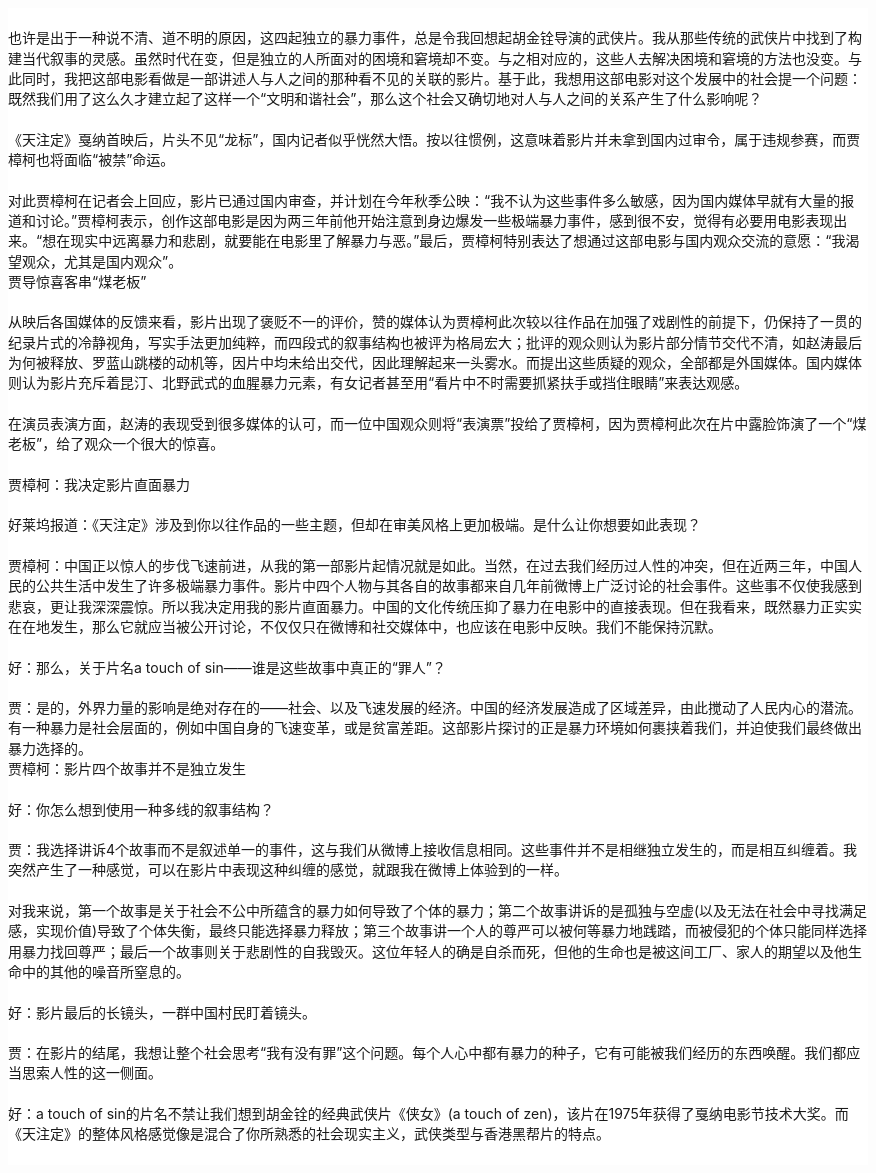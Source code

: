    <br/>
   也许是出于一种说不清、道不明的原因，这四起独立的暴力事件，总是令我回想起胡金铨导演的武侠片。我从那些传统的武侠片中找到了构建当代叙事的灵感。虽然时代在变，但是独立的人所面对的困境和窘境却不变。与之相对应的，这些人去解决困境和窘境的方法也没变。与此同时，我把这部电影看做是一部讲述人与人之间的那种看不见的关联的影片。基于此，我想用这部电影对这个发展中的社会提一个问题：既然我们用了这么久才建立起了这样一个“文明和谐社会”，那么这个社会又确切地对人与人之间的关系产生了什么影响呢？
   <br/>
   <br/>
   《天注定》戛纳首映后，片头不见“龙标”，国内记者似乎恍然大悟。按以往惯例，这意味着影片并未拿到国内过审令，属于违规参赛，而贾樟柯也将面临“被禁”命运。
   <br/>
   <br/>
   对此贾樟柯在记者会上回应，影片已通过国内审查，并计划在今年秋季公映：“我不认为这些事件多么敏感，因为国内媒体早就有大量的报道和讨论。”贾樟柯表示，创作这部电影是因为两三年前他开始注意到身边爆发一些极端暴力事件，感到很不安，觉得有必要用电影表现出来。“想在现实中远离暴力和悲剧，就要能在电影里了解暴力与恶。”最后，贾樟柯特别表达了想通过这部电影与国内观众交流的意愿：“我渴望观众，尤其是国内观众”。
   <br/>
   贾导惊喜客串“煤老板”
   <br/>
   <br/>
   从映后各国媒体的反馈来看，影片出现了褒贬不一的评价，赞的媒体认为贾樟柯此次较以往作品在加强了戏剧性的前提下，仍保持了一贯的纪录片式的冷静视角，写实手法更加纯粹，而四段式的叙事结构也被评为格局宏大；批评的观众则认为影片部分情节交代不清，如赵涛最后为何被释放、罗蓝山跳楼的动机等，因片中均未给出交代，因此理解起来一头雾水。而提出这些质疑的观众，全部都是外国媒体。国内媒体则认为影片充斥着昆汀、北野武式的血腥暴力元素，有女记者甚至用“看片中不时需要抓紧扶手或挡住眼睛”来表达观感。
   <br/>
   <br/>
   在演员表演方面，赵涛的表现受到很多媒体的认可，而一位中国观众则将“表演票”投给了贾樟柯，因为贾樟柯此次在片中露脸饰演了一个“煤老板”，给了观众一个很大的惊喜。
   <br/>
   <br/>
   贾樟柯：我决定影片直面暴力
   <br/>
   <br/>
   好莱坞报道：《天注定》涉及到你以往作品的一些主题，但却在审美风格上更加极端。是什么让你想要如此表现？
   <br/>
   <br/>
   贾樟柯：中国正以惊人的步伐飞速前进，从我的第一部影片起情况就是如此。当然，在过去我们经历过人性的冲突，但在近两三年，中国人民的公共生活中发生了许多极端暴力事件。影片中四个人物与其各自的故事都来自几年前微博上广泛讨论的社会事件。这些事不仅使我感到悲哀，更让我深深震惊。所以我决定用我的影片直面暴力。中国的文化传统压抑了暴力在电影中的直接表现。但在我看来，既然暴力正实实在在地发生，那么它就应当被公开讨论，不仅仅只在微博和社交媒体中，也应该在电影中反映。我们不能保持沉默。
   <br/>
   <br/>
   好：那么，关于片名a touch of sin——谁是这些故事中真正的“罪人”？
   <br/>
   <br/>
   贾：是的，外界力量的影响是绝对存在的——社会、以及飞速发展的经济。中国的经济发展造成了区域差异，由此搅动了人民内心的潜流。有一种暴力是社会层面的，例如中国自身的飞速变革，或是贫富差距。这部影片探讨的正是暴力环境如何裹挟着我们，并迫使我们最终做出暴力选择的。
   <br/>
   贾樟柯：影片四个故事并不是独立发生
   <br/>
   <br/>
   好：你怎么想到使用一种多线的叙事结构？
   <br/>
   <br/>
   贾：我选择讲诉4个故事而不是叙述单一的事件，这与我们从微博上接收信息相同。这些事件并不是相继独立发生的，而是相互纠缠着。我突然产生了一种感觉，可以在影片中表现这种纠缠的感觉，就跟我在微博上体验到的一样。
   <br/>
   <br/>
   对我来说，第一个故事是关于社会不公中所蕴含的暴力如何导致了个体的暴力；第二个故事讲诉的是孤独与空虚(以及无法在社会中寻找满足感，实现价值)导致了个体失衡，最终只能选择暴力释放；第三个故事讲一个人的尊严可以被何等暴力地践踏，而被侵犯的个体只能同样选择用暴力找回尊严；最后一个故事则关于悲剧性的自我毁灭。这位年轻人的确是自杀而死，但他的生命也是被这间工厂、家人的期望以及他生命中的其他的噪音所窒息的。
   <br/>
   <br/>
   好：影片最后的长镜头，一群中国村民盯着镜头。
   <br/>
   <br/>
   贾：在影片的结尾，我想让整个社会思考“我有没有罪”这个问题。每个人心中都有暴力的种子，它有可能被我们经历的东西唤醒。我们都应当思索人性的这一侧面。
   <br/>
   <br/>
   好：a touch of sin的片名不禁让我们想到胡金铨的经典武侠片《侠女》(a touch of zen)，该片在1975年获得了戛纳电影节技术大奖。而《天注定》的整体风格感觉像是混合了你所熟悉的社会现实主义，武侠类型与香港黑帮片的特点。
   <br/>
   <br/>